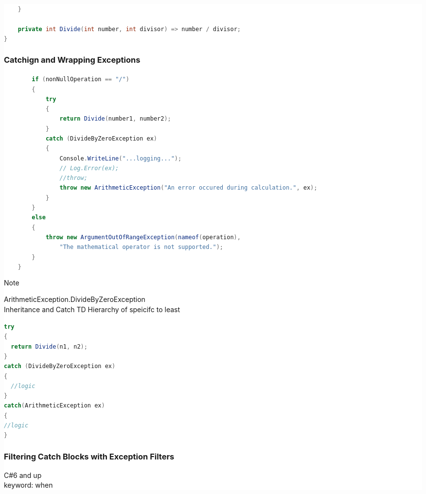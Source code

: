 ```c#
    }

    private int Divide(int number, int divisor) => number / divisor;
}
```

### Catchign and Wrapping Exceptions

```c#
        if (nonNullOperation == "/")
        {
            try
            {
                return Divide(number1, number2);
            }
            catch (DivideByZeroException ex)
            {
                Console.WriteLine("...logging...");
                // Log.Error(ex);
                //throw;
                throw new ArithmeticException("An error occured during calculation.", ex);
            }
        }
        else
        {
            throw new ArgumentOutOfRangeException(nameof(operation),
                "The mathematical operator is not supported.");
        }
    }
```

> [!NOTE]  
> ArithmeticException.DivideByZeroException  
> Inheritance and Catch TD Hierarchy of speicifc to least

```c#
try
{
  return Divide(n1, n2);
}
catch (DivideByZeroException ex)
{
  //logic
}
catch(ArithmeticException ex)
{
//logic
}
```

### Filtering Catch Blocks with Exception Filters

C#6 and up  
keyword: when
